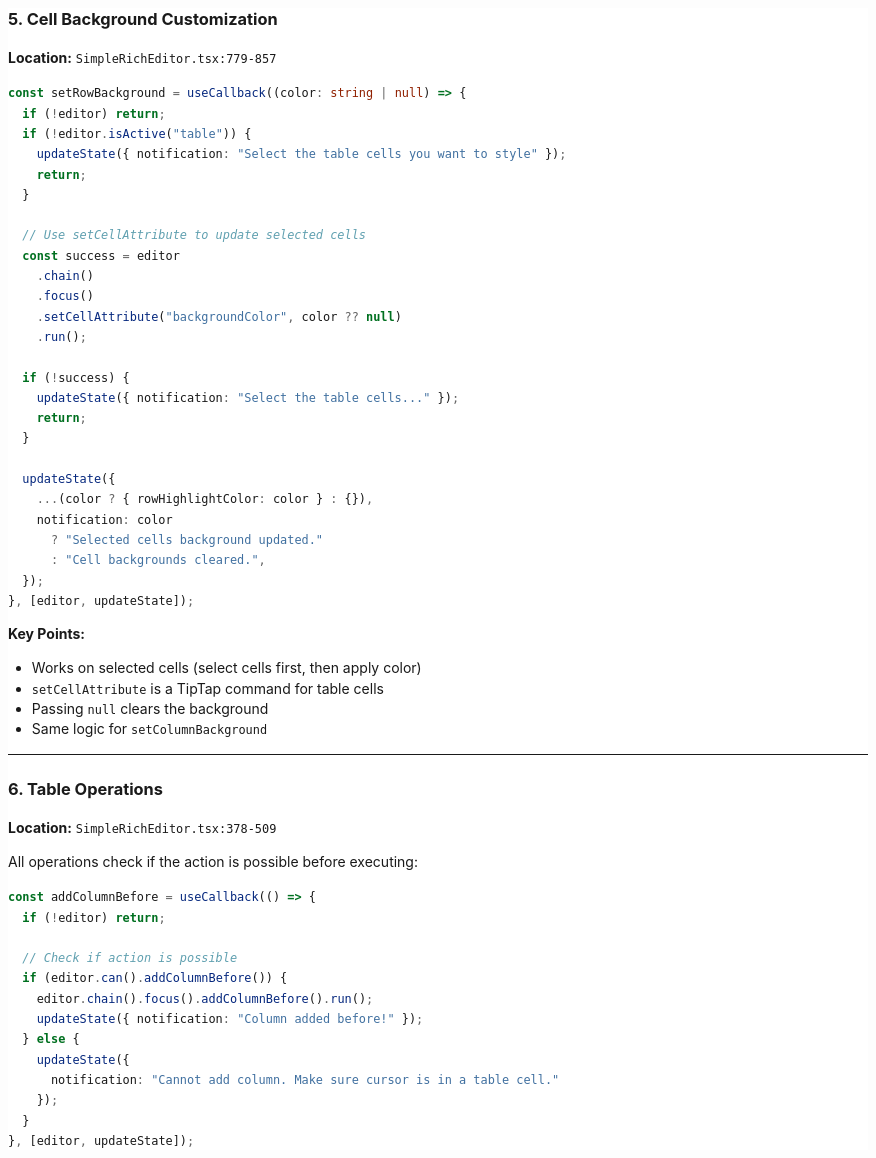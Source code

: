 
### 5. Cell Background Customization

**Location:** `SimpleRichEditor.tsx:779-857`

```typescript
const setRowBackground = useCallback((color: string | null) => {
  if (!editor) return;
  if (!editor.isActive("table")) {
    updateState({ notification: "Select the table cells you want to style" });
    return;
  }

  // Use setCellAttribute to update selected cells
  const success = editor
    .chain()
    .focus()
    .setCellAttribute("backgroundColor", color ?? null)
    .run();

  if (!success) {
    updateState({ notification: "Select the table cells..." });
    return;
  }

  updateState({
    ...(color ? { rowHighlightColor: color } : {}),
    notification: color
      ? "Selected cells background updated."
      : "Cell backgrounds cleared.",
  });
}, [editor, updateState]);
```

**Key Points:**
- Works on selected cells (select cells first, then apply color)
- `setCellAttribute` is a TipTap command for table cells
- Passing `null` clears the background
- Same logic for `setColumnBackground`

---

### 6. Table Operations

**Location:** `SimpleRichEditor.tsx:378-509`

All operations check if the action is possible before executing:

```typescript
const addColumnBefore = useCallback(() => {
  if (!editor) return;

  // Check if action is possible
  if (editor.can().addColumnBefore()) {
    editor.chain().focus().addColumnBefore().run();
    updateState({ notification: "Column added before!" });
  } else {
    updateState({
      notification: "Cannot add column. Make sure cursor is in a table cell."
    });
  }
}, [editor, updateState]);
```
